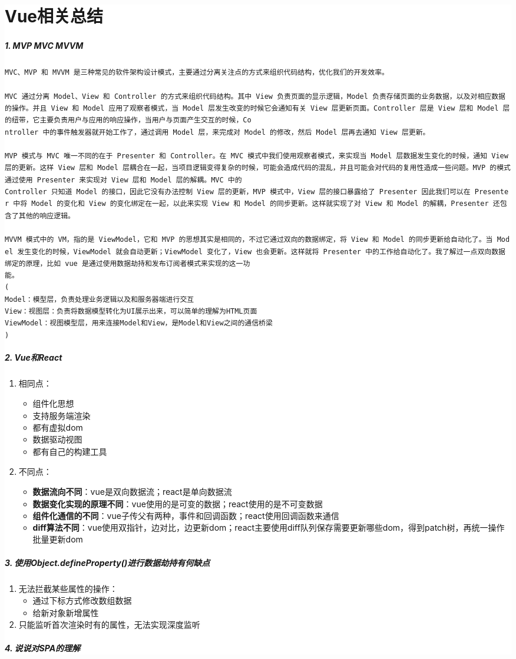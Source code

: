 # Vue相关总结

##### 1. MVP MVC MVVM

```html
MVC、MVP 和 MVVM 是三种常见的软件架构设计模式，主要通过分离关注点的方式来组织代码结构，优化我们的开发效率。

MVC 通过分离 Model、View 和 Controller 的方式来组织代码结构。其中 View 负责页面的显示逻辑，Model 负责存储页面的业务数据，以及对相应数据的操作。并且 View 和 Model 应用了观察者模式，当 Model 层发生改变的时候它会通知有关 View 层更新页面。Controller 层是 View 层和 Model 层的纽带，它主要负责用户与应用的响应操作，当用户与页面产生交互的时候，Co
ntroller 中的事件触发器就开始工作了，通过调用 Model 层，来完成对 Model 的修改，然后 Model 层再去通知 View 层更新。

MVP 模式与 MVC 唯一不同的在于 Presenter 和 Controller。在 MVC 模式中我们使用观察者模式，来实现当 Model 层数据发生变化的时候，通知 View 层的更新。这样 View 层和 Model 层耦合在一起，当项目逻辑变得复杂的时候，可能会造成代码的混乱，并且可能会对代码的复用性造成一些问题。MVP 的模式通过使用 Presenter 来实现对 View 层和 Model 层的解耦。MVC 中的
Controller 只知道 Model 的接口，因此它没有办法控制 View 层的更新，MVP 模式中，View 层的接口暴露给了 Presenter 因此我们可以在 Presenter 中将 Model 的变化和 View 的变化绑定在一起，以此来实现 View 和 Model 的同步更新。这样就实现了对 View 和 Model 的解耦，Presenter 还包含了其他的响应逻辑。

MVVM 模式中的 VM，指的是 ViewModel，它和 MVP 的思想其实是相同的，不过它通过双向的数据绑定，将 View 和 Model 的同步更新给自动化了。当 Model 发生变化的时候，ViewModel 就会自动更新；ViewModel 变化了，View 也会更新。这样就将 Presenter 中的工作给自动化了。我了解过一点双向数据绑定的原理，比如 vue 是通过使用数据劫持和发布订阅者模式来实现的这一功
能。
(
Model：模型层，负责处理业务逻辑以及和服务器端进行交互
View：视图层：负责将数据模型转化为UI展示出来，可以简单的理解为HTML页面
ViewModel：视图模型层，用来连接Model和View，是Model和View之间的通信桥梁
)
```

##### 2. Vue和React

1. 相同点：
    - 组件化思想
    - 支持服务端渲染
    - 都有虚拟dom
    - 数据驱动视图
    - 都有自己的构建工具

2. 不同点：
    - **数据流向不同**：vue是双向数据流；react是单向数据流
    - **数据变化实现的原理不同**：vue使用的是可变的数据；react使用的是不可变数据
    - **组件化通信的不同**：vue子传父有两种，事件和回调函数；react使用回调函数来通信
    - **diff算法不同**：vue使用双指针，边对比，边更新dom；react主要使用diff队列保存需要更新哪些dom，得到patch树，再统一操作批量更新dom

##### 3. 使用Object.defineProperty()进行数据劫持有何缺点

1. 无法拦截某些属性的操作：
    - 通过下标方式修改数组数据
    - 给新对象新增属性
2. 只能监听首次渲染时有的属性，无法实现深度监听

##### 4. 说说对SPA的理解
